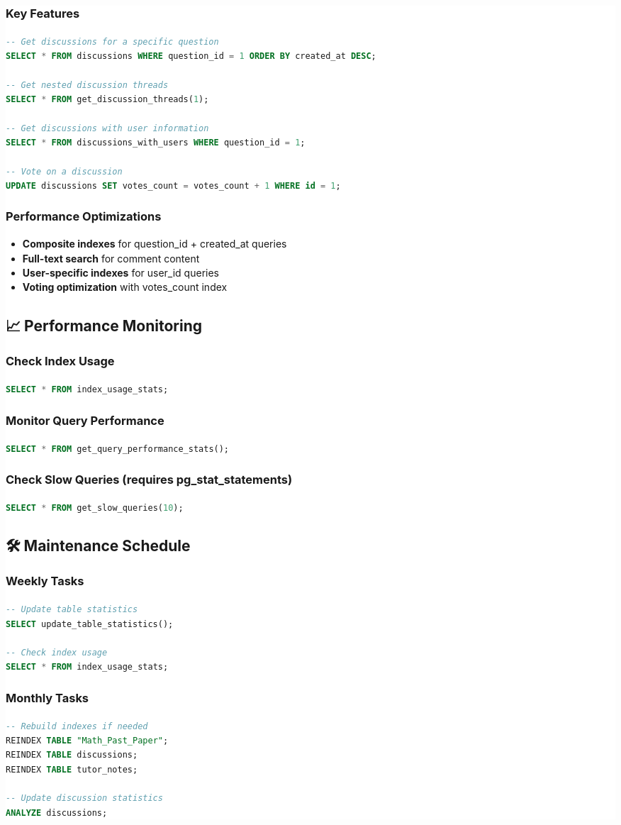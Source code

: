 ### Key Features
```sql
-- Get discussions for a specific question
SELECT * FROM discussions WHERE question_id = 1 ORDER BY created_at DESC;

-- Get nested discussion threads
SELECT * FROM get_discussion_threads(1);

-- Get discussions with user information
SELECT * FROM discussions_with_users WHERE question_id = 1;

-- Vote on a discussion
UPDATE discussions SET votes_count = votes_count + 1 WHERE id = 1;
```

### Performance Optimizations
- **Composite indexes** for question_id + created_at queries
- **Full-text search** for comment content
- **User-specific indexes** for user_id queries
- **Voting optimization** with votes_count index

## 📈 Performance Monitoring

### Check Index Usage
```sql
SELECT * FROM index_usage_stats;
```

### Monitor Query Performance
```sql
SELECT * FROM get_query_performance_stats();
```

### Check Slow Queries (requires pg_stat_statements)
```sql
SELECT * FROM get_slow_queries(10);
```

## 🛠️ Maintenance Schedule

### Weekly Tasks
```sql
-- Update table statistics
SELECT update_table_statistics();

-- Check index usage
SELECT * FROM index_usage_stats;
```

### Monthly Tasks
```sql
-- Rebuild indexes if needed
REINDEX TABLE "Math_Past_Paper";
REINDEX TABLE discussions;
REINDEX TABLE tutor_notes;

-- Update discussion statistics
ANALYZE discussions;
```
